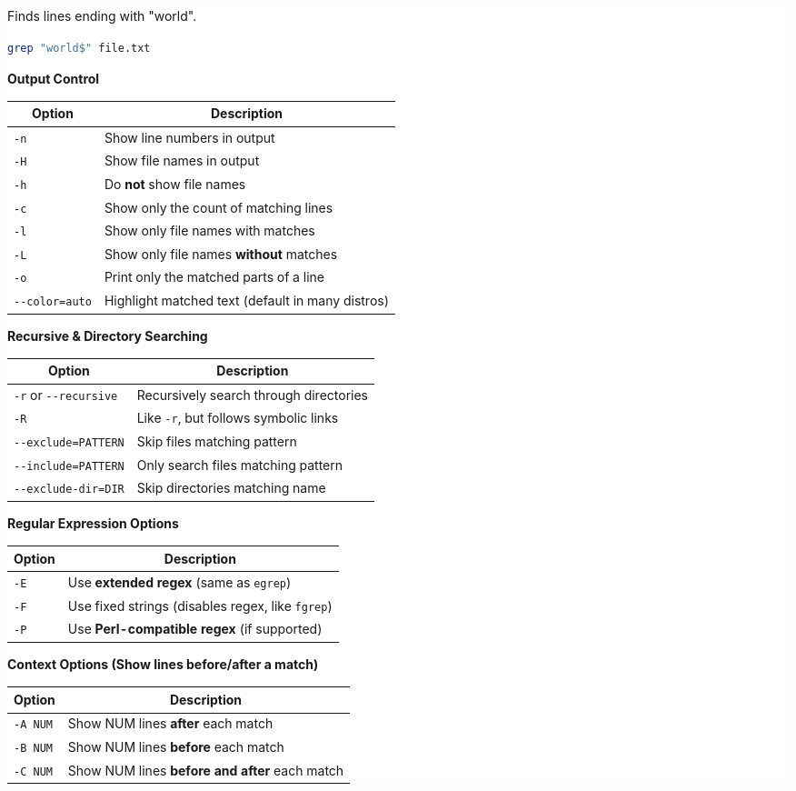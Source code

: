 Finds lines ending with "world".
```bash
grep "world$" file.txt
```


**Output Control**

| Option         | Description                                      |
| -------------- | ------------------------------------------------ |
| `-n`           | Show line numbers in output                      |
| `-H`           | Show file names in output                        |
| `-h`           | Do **not** show file names                       |
| `-c`           | Show only the count of matching lines            |
| `-l`           | Show only file names with matches                |
| `-L`           | Show only file names **without** matches         |
| `-o`           | Print only the matched parts of a line           |
| `--color=auto` | Highlight matched text (default in many distros) |


**Recursive & Directory Searching**

| Option                | Description                            |
| --------------------- | -------------------------------------- |
| `-r` or `--recursive` | Recursively search through directories |
| `-R`                  | Like `-r`, but follows symbolic links  |
| `--exclude=PATTERN`   | Skip files matching pattern            |
| `--include=PATTERN`   | Only search files matching pattern     |
| `--exclude-dir=DIR`   | Skip directories matching name         |


**Regular Expression Options**

| Option | Description                                      |
| ------ | ------------------------------------------------ |
| `-E`   | Use **extended regex** (same as `egrep`)         |
| `-F`   | Use fixed strings (disables regex, like `fgrep`) |
| `-P`   | Use **Perl-compatible regex** (if supported)     |


**Context Options (Show lines before/after a match)**

| Option   | Description                                    |
| -------- | ---------------------------------------------- |
| `-A NUM` | Show NUM lines **after** each match            |
| `-B NUM` | Show NUM lines **before** each match           |
| `-C NUM` | Show NUM lines **before and after** each match |
